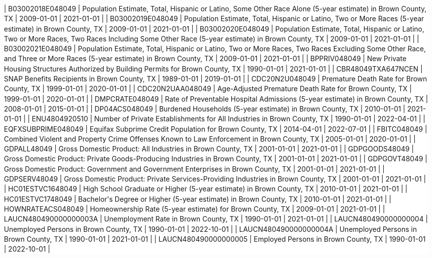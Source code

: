 | B03002018E048049          | Population Estimate, Total, Hispanic or Latino, Some Other Race Alone (5-year estimate) in Brown County, TX                                                               | 2009-01-01          | 2021-01-01        |
| B03002019E048049          | Population Estimate, Total, Hispanic or Latino, Two or More Races (5-year estimate) in Brown County, TX                                                                   | 2009-01-01          | 2021-01-01        |
| B03002020E048049          | Population Estimate, Total, Hispanic or Latino, Two or More Races, Two Races Including Some Other Race (5-year estimate) in Brown County, TX                              | 2009-01-01          | 2021-01-01        |
| B03002021E048049          | Population Estimate, Total, Hispanic or Latino, Two or More Races, Two Races Excluding Some Other Race, and Three or More Races (5-year estimate) in Brown County, TX     | 2009-01-01          | 2021-01-01        |
| BPPRIV048049              | New Private Housing Structures Authorized by Building Permits for Brown County, TX                                                                                        | 1990-01-01          | 2021-01-01        |
| CBR48049TXA647NCEN        | SNAP Benefits Recipients in Brown County, TX                                                                                                                              | 1989-01-01          | 2019-01-01        |
| CDC20N2U048049            | Premature Death Rate for Brown County, TX                                                                                                                                 | 1999-01-01          | 2020-01-01        |
| CDC20N2UAA048049          | Age-Adjusted Premature Death Rate for Brown County, TX                                                                                                                    | 1999-01-01          | 2020-01-01        |
| DMPCRATE048049            | Rate of Preventable Hospital Admissions (5-year estimate) in Brown County, TX                                                                                             | 2008-01-01          | 2015-01-01        |
| DP04ACS048049             | Burdened Households (5-year estimate) in Brown County, TX                                                                                                                 | 2010-01-01          | 2021-01-01        |
| ENU4804920510             | Number of Private Establishments for All Industries in Brown County, TX                                                                                                   | 1990-01-01          | 2022-04-01        |
| EQFXSUBPRIME048049        | Equifax Subprime Credit Population for Brown County, TX                                                                                                                   | 2014-04-01          | 2022-07-01        |
| FBITC048049               | Combined Violent and Property Crime Offenses Known to Law Enforcement in Brown County, TX                                                                                 | 2005-01-01          | 2020-01-01        |
| GDPALL48049               | Gross Domestic Product: All Industries in Brown County, TX                                                                                                                | 2001-01-01          | 2021-01-01        |
| GDPGOODS48049             | Gross Domestic Product: Private Goods-Producing Industries in Brown County, TX                                                                                            | 2001-01-01          | 2021-01-01        |
| GDPGOVT48049              | Gross Domestic Product: Government and Government Enterprises in Brown County, TX                                                                                         | 2001-01-01          | 2021-01-01        |
| GDPSERV48049              | Gross Domestic Product: Private Services-Providing Industries in Brown County, TX                                                                                         | 2001-01-01          | 2021-01-01        |
| HC01ESTVC1648049          | High School Graduate or Higher (5-year estimate) in Brown County, TX                                                                                                      | 2010-01-01          | 2021-01-01        |
| HC01ESTVC1748049          | Bachelor's Degree or Higher (5-year estimate) in Brown County, TX                                                                                                         | 2010-01-01          | 2021-01-01        |
| HOWNRATEACS048049         | Homeownership Rate (5-year estimate) for Brown County, TX                                                                                                                 | 2009-01-01          | 2021-01-01        |
| LAUCN480490000000003A     | Unemployment Rate in Brown County, TX                                                                                                                                     | 1990-01-01          | 2021-01-01        |
| LAUCN480490000000004      | Unemployed Persons in Brown County, TX                                                                                                                                    | 1990-01-01          | 2022-10-01        |
| LAUCN480490000000004A     | Unemployed Persons in Brown County, TX                                                                                                                                    | 1990-01-01          | 2021-01-01        |
| LAUCN480490000000005      | Employed Persons in Brown County, TX                                                                                                                                      | 1990-01-01          | 2022-10-01        |